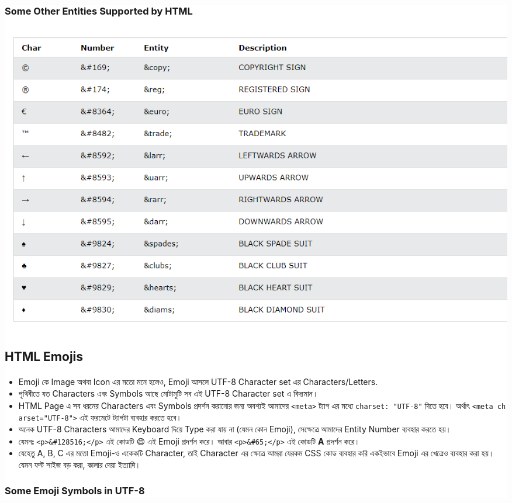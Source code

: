 ### Some Other Entities Supported by HTML

![Some Other Entities Supported by HTML](./chapter-04/images/3.png)

## HTML Emojis

- Emoji কে Image অথবা Icon এর মতো মনে হলেও, Emoji আসলে UTF-8 Character set এর Characters/Letters.
- পৃথিবীতে যত Characters এবং Symbols আছে মোটামুটি সব এই UTF-8 Character set এ বিদ্যমান।
- HTML Page এ সব ধরনের Characters এবং Symbols প্রদর্শন করানোর জন্য অবশ্যই আমাদের `<meta>` ট্যাগ এর মধ্যে `charset: "UTF-8"` দিতে হবে। অর্থাৎ `<meta charset="UTF-8">` এই ফরমেটে ট্যাগটা ব্যবহার করতে হবে।
- অনেক UTF-8 Characters আমাদের Keyboard দিয়ে Type করা যায় না (যেমন কোন Emoji), সেক্ষেত্রে আমাদের Entity Number ব্যবহার করতে হয়।
- যেমনঃ `<p>&#128516;</p>` এই কোডটি 😄 এই Emoji প্রদর্শন করে। আবার `<p>&#65;</p>` এই কোডটি **A** প্রদর্শন করে।
- যেহেতু A, B, C এর মতো Emoji-ও একেকটি Character, তাই Character এর ক্ষেত্রে আমরা যেরকম CSS কোড ব্যবহার করি একইভাবে Emoji এর খেত্রেও ব্যবহার করা হয়। যেমন ফন্ট সাইজ বড় করা, কালার দেয়া ইত্যাদি।

### Some Emoji Symbols in UTF-8
